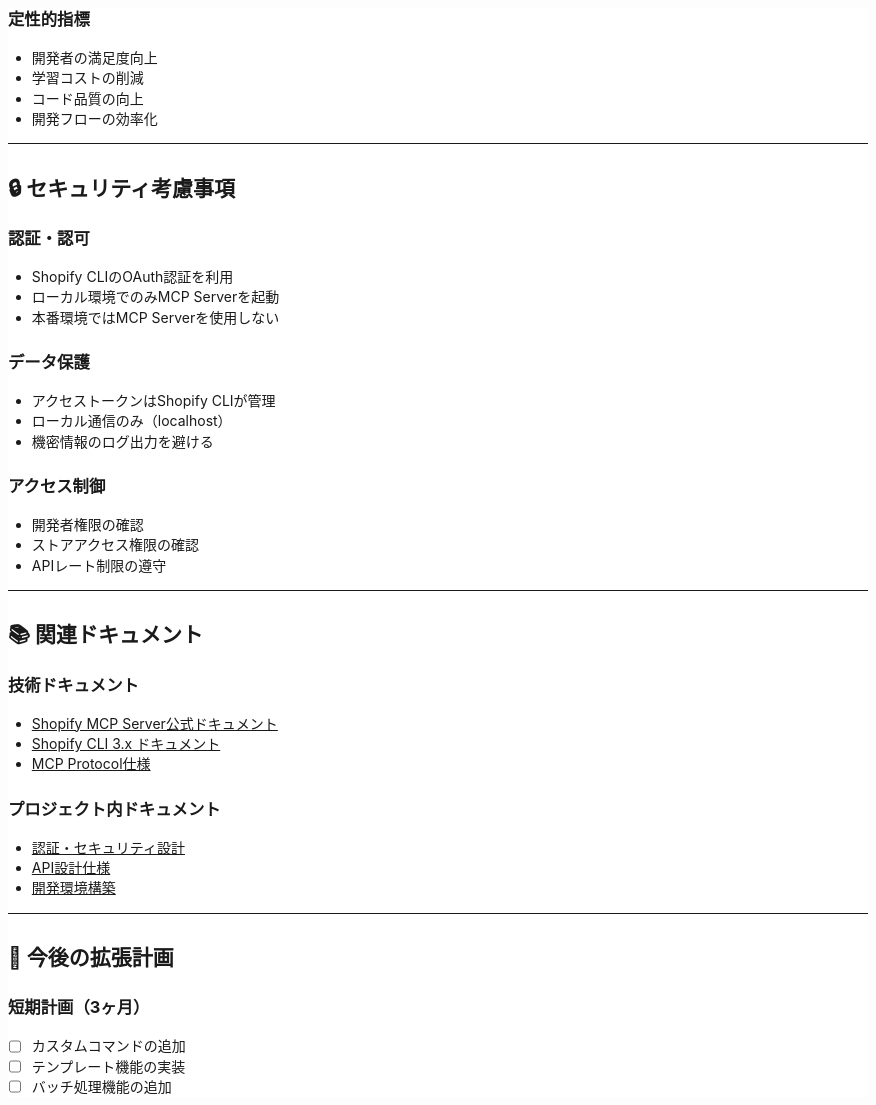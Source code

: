 ### 定性的指標
- 開発者の満足度向上
- 学習コストの削減
- コード品質の向上
- 開発フローの効率化

---

## 🔒 セキュリティ考慮事項

### 認証・認可
- Shopify CLIのOAuth認証を利用
- ローカル環境でのみMCP Serverを起動
- 本番環境ではMCP Serverを使用しない

### データ保護
- アクセストークンはShopify CLIが管理
- ローカル通信のみ（localhost）
- 機密情報のログ出力を避ける

### アクセス制御
- 開発者権限の確認
- ストアアクセス権限の確認
- APIレート制限の遵守

---

## 📚 関連ドキュメント

### 技術ドキュメント
- [Shopify MCP Server公式ドキュメント](https://shopify.dev/docs/apps/build/devmcp)
- [Shopify CLI 3.x ドキュメント](https://shopify.dev/docs/apps/tools/cli)
- [MCP Protocol仕様](https://modelcontextprotocol.io/)

### プロジェクト内ドキュメント
- [認証・セキュリティ設計](../05-development/09-認証・セキュリティ/README.md)
- [API設計仕様](../04-design-specs/04-api-documentation/README.md)
- [開発環境構築](../05-development/01-環境構築/README.md)

---

## 🚀 今後の拡張計画

### 短期計画（3ヶ月）
- [ ] カスタムコマンドの追加
- [ ] テンプレート機能の実装
- [ ] バッチ処理機能の追加
